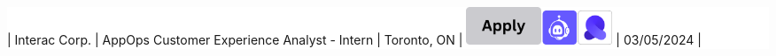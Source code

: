 | Interac Corp. | AppOps Customer Experience Analyst - Intern | Toronto, ON | <a href="https://interac.wd3.myworkdayjobs.com/Interac/job/Toronto/AppOps-Customer-Experience-Analyst---Intern_REQ-1109%3Fsource%3DLinkedin"><img src="data/images/applybutton.png" alt="Apply Button" style="width:85px;"></a><a href="https://www.interninsider.me/subscribe?utm_source=git"><img src="data/images/interninsidersmall.png" alt="Intern Insider" style="width:40px;"></a><a href="https://www.ribbon.ai/install"><img src="data/images/ribbonsmall.png" alt="Ribbon" style="width:40px;"></a> | 03/05/2024 |